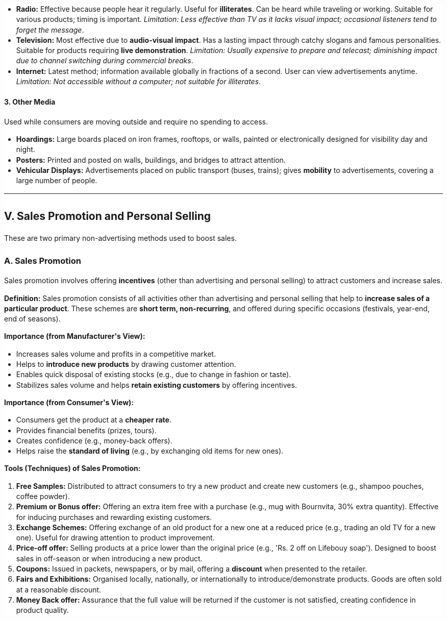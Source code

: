 *   **Radio:** Effective because people hear it regularly. Useful for **illiterates**. Can be heard while traveling or working. Suitable for various products; timing is important. *Limitation: Less effective than TV as it lacks visual impact; occasional listeners tend to forget the message*.
*   **Television:** Most effective due to **audio-visual impact**. Has a lasting impact through catchy slogans and famous personalities. Suitable for products requiring **live demonstration**. *Limitation: Usually expensive to prepare and telecast; diminishing impact due to channel switching during commercial breaks*.
*   **Internet:** Latest method; information available globally in fractions of a second. User can view advertisements anytime. *Limitation: Not accessible without a computer; not suitable for illiterates*.

#### 3. Other Media
Used while consumers are moving outside and require no spending to access.
*   **Hoardings:** Large boards placed on iron frames, rooftops, or walls, painted or electronically designed for visibility day and night.
*   **Posters:** Printed and posted on walls, buildings, and bridges to attract attention.
*   **Vehicular Displays:** Advertisements placed on public transport (buses, trains); gives **mobility** to advertisements, covering a large number of people.

***

## V. Sales Promotion and Personal Selling

These are two primary non-advertising methods used to boost sales.

### A. Sales Promotion
Sales promotion involves offering **incentives** (other than advertising and personal selling) to attract customers and increase sales.

**Definition:** Sales promotion consists of all activities other than advertising and personal selling that help to **increase sales of a particular product**. These schemes are **short term, non-recurring**, and offered during specific occasions (festivals, year-end, end of seasons).

**Importance (from Manufacturer's View):**
*   Increases sales volume and profits in a competitive market.
*   Helps to **introduce new products** by drawing customer attention.
*   Enables quick disposal of existing stocks (e.g., due to change in fashion or taste).
*   Stabilizes sales volume and helps **retain existing customers** by offering incentives.

**Importance (from Consumer's View):**
*   Consumers get the product at a **cheaper rate**.
*   Provides financial benefits (prizes, tours).
*   Creates confidence (e.g., money-back offers).
*   Helps raise the **standard of living** (e.g., by exchanging old items for new ones).

**Tools (Techniques) of Sales Promotion:**
1.  **Free Samples:** Distributed to attract consumers to try a new product and create new customers (e.g., shampoo pouches, coffee powder).
2.  **Premium or Bonus offer:** Offering an extra item free with a purchase (e.g., mug with Bournvita, 30% extra quantity). Effective for inducing purchases and rewarding existing customers.
3.  **Exchange Schemes:** Offering exchange of an old product for a new one at a reduced price (e.g., trading an old TV for a new one). Useful for drawing attention to product improvement.
4.  **Price-off offer:** Selling products at a price lower than the original price (e.g., 'Rs. 2 off on Lifebouy soap'). Designed to boost sales in off-season or when introducing a new product.
5.  **Coupons:** Issued in packets, newspapers, or by mail, offering a **discount** when presented to the retailer.
6.  **Fairs and Exhibitions:** Organised locally, nationally, or internationally to introduce/demonstrate products. Goods are often sold at a reasonable discount.
7.  **Money Back offer:** Assurance that the full value will be returned if the customer is not satisfied, creating confidence in product quality.
